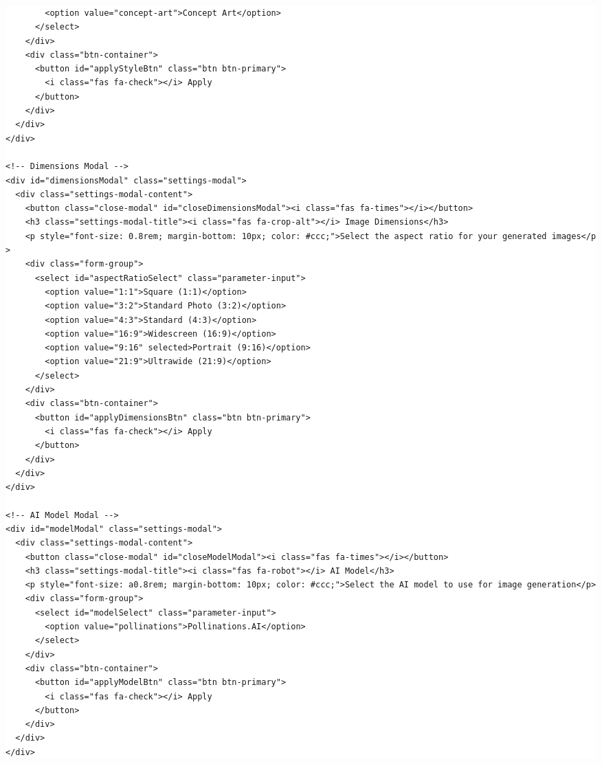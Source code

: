             <option value="concept-art">Concept Art</option>
          </select>
        </div>
        <div class="btn-container">
          <button id="applyStyleBtn" class="btn btn-primary">
            <i class="fas fa-check"></i> Apply
          </button>
        </div>
      </div>
    </div>
    
    <!-- Dimensions Modal -->
    <div id="dimensionsModal" class="settings-modal">
      <div class="settings-modal-content">
        <button class="close-modal" id="closeDimensionsModal"><i class="fas fa-times"></i></button>
        <h3 class="settings-modal-title"><i class="fas fa-crop-alt"></i> Image Dimensions</h3>
        <p style="font-size: 0.8rem; margin-bottom: 10px; color: #ccc;">Select the aspect ratio for your generated images</p>
        <div class="form-group">
          <select id="aspectRatioSelect" class="parameter-input">
            <option value="1:1">Square (1:1)</option>
            <option value="3:2">Standard Photo (3:2)</option>
            <option value="4:3">Standard (4:3)</option>
            <option value="16:9">Widescreen (16:9)</option>
            <option value="9:16" selected>Portrait (9:16)</option>
            <option value="21:9">Ultrawide (21:9)</option>
          </select>
        </div>
        <div class="btn-container">
          <button id="applyDimensionsBtn" class="btn btn-primary">
            <i class="fas fa-check"></i> Apply
          </button>
        </div>
      </div>
    </div>
    
    <!-- AI Model Modal -->
    <div id="modelModal" class="settings-modal">
      <div class="settings-modal-content">
        <button class="close-modal" id="closeModelModal"><i class="fas fa-times"></i></button>
        <h3 class="settings-modal-title"><i class="fas fa-robot"></i> AI Model</h3>
        <p style="font-size: a0.8rem; margin-bottom: 10px; color: #ccc;">Select the AI model to use for image generation</p>
        <div class="form-group">
          <select id="modelSelect" class="parameter-input">
            <option value="pollinations">Pollinations.AI</option>
          </select>
        </div>
        <div class="btn-container">
          <button id="applyModelBtn" class="btn btn-primary">
            <i class="fas fa-check"></i> Apply
          </button>
        </div>
      </div>
    </div>
    
